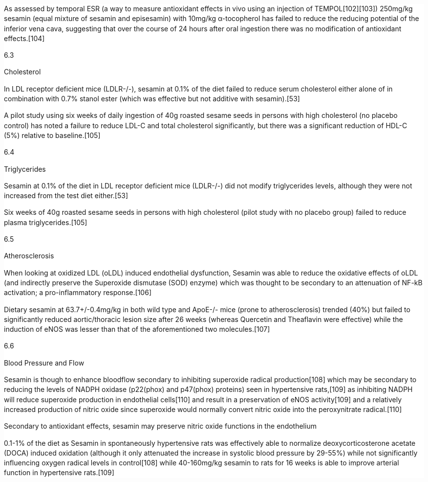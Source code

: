 As assessed by temporal ESR (a way to measure antioxidant effects in vivo using an injection of TEMPOL\[102]\[103]) 250mg/kg sesamin (equal mixture of sesamin and episesamin) with 10mg/kg α\-tocopherol has failed to reduce the reducing potential of the inferior vena cava, suggesting that over the course of 24 hours after oral ingestion there was no modification of antioxidant effects.\[104]

6.3

Cholesterol

In LDL receptor deficient mice (LDLR\-/\-), sesamin at 0\.1% of the diet failed to reduce serum cholesterol either alone of in combination with 0\.7% stanol ester (which was effective but not additive with sesamin).\[53]

A pilot study using six weeks of daily ingestion of 40g roasted sesame seeds in persons with high cholesterol (no placebo control) has noted a failure to reduce LDL\-C and total cholesterol significantly, but there was a significant reduction of HDL\-C (5%) relative to baseline.\[105]

6.4

Triglycerides

Sesamin at 0\.1% of the diet in LDL receptor deficient mice (LDLR\-/\-) did not modify triglycerides levels, although they were not increased from the test diet either.\[53]

Six weeks of 40g roasted sesame seeds in persons with high cholesterol (pilot study with no placebo group) failed to reduce plasma triglycerides.\[105]

6.5

Atherosclerosis

When looking at oxidized LDL (oLDL) induced endothelial dysfunction, Sesamin was able to reduce the oxidative effects of oLDL (and indirectly preserve the Superoxide dismutase (SOD) enzyme) which was thought to be secondary to an attenuation of NF\-kB activation; a pro\-inflammatory response.\[106]

Dietary sesamin at 63\.7\+/\-0\.4mg/kg in both wild type and ApoE\-/\- mice (prone to atherosclerosis) trended (40%) but failed to significantly reduced aortic/thoracic lesion size after 26 weeks (whereas Quercetin and Theaflavin were effective) while the induction of eNOS was lesser than that of the aforementioned two molecules.\[107]

6.6

Blood Pressure and Flow

Sesamin is though to enhance bloodflow secondary to inhibiting superoxide radical production\[108] which may be secondary to reducing the levels of NADPH oxidase (p22(phox) and p47(phox) proteins) seen in hypertensive rats,\[109] as inhibiting NADPH will reduce superoxide production in endothelial cells\[110] and result in a preservation of eNOS activity\[109] and a relatively increased production of nitric oxide since superoxide would normally convert nitric oxide into the peroxynitrate radical.\[110]


Secondary to antioxidant effects, sesamin may preserve nitric oxide functions in the endothelium


0\.1\-1% of the diet as Sesamin in spontaneously hypertensive rats was effectively able to normalize deoxycorticosterone acetate (DOCA) induced oxidation (although it only attenuated the increase in systolic blood pressure by 29\-55%) while not significantly influencing oxygen radical levels in control\[108] while 40\-160mg/kg sesamin to rats for 16 weeks is able to improve arterial function in hypertensive rats.\[109]

